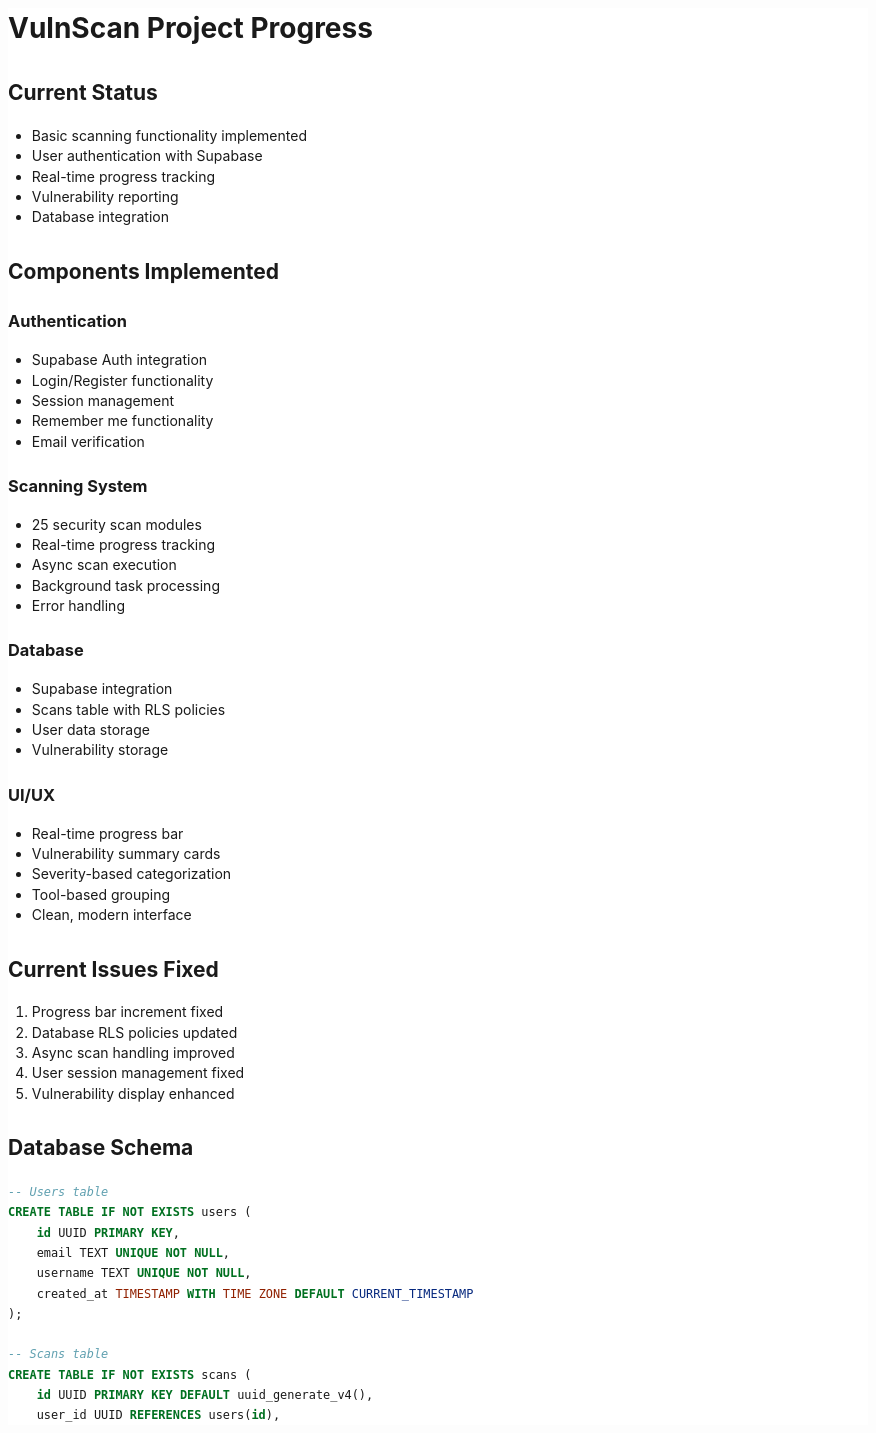 # VulnScan Project Progress

## Current Status
- Basic scanning functionality implemented
- User authentication with Supabase
- Real-time progress tracking
- Vulnerability reporting
- Database integration

## Components Implemented

### Authentication
- Supabase Auth integration
- Login/Register functionality
- Session management
- Remember me functionality
- Email verification

### Scanning System
- 25 security scan modules
- Real-time progress tracking
- Async scan execution
- Background task processing
- Error handling

### Database
- Supabase integration
- Scans table with RLS policies
- User data storage
- Vulnerability storage

### UI/UX
- Real-time progress bar
- Vulnerability summary cards
- Severity-based categorization
- Tool-based grouping
- Clean, modern interface

## Current Issues Fixed
1. Progress bar increment fixed
2. Database RLS policies updated
3. Async scan handling improved
4. User session management fixed
5. Vulnerability display enhanced

## Database Schema
```sql
-- Users table
CREATE TABLE IF NOT EXISTS users (
    id UUID PRIMARY KEY,
    email TEXT UNIQUE NOT NULL,
    username TEXT UNIQUE NOT NULL,
    created_at TIMESTAMP WITH TIME ZONE DEFAULT CURRENT_TIMESTAMP
);

-- Scans table
CREATE TABLE IF NOT EXISTS scans (
    id UUID PRIMARY KEY DEFAULT uuid_generate_v4(),
    user_id UUID REFERENCES users(id),
```